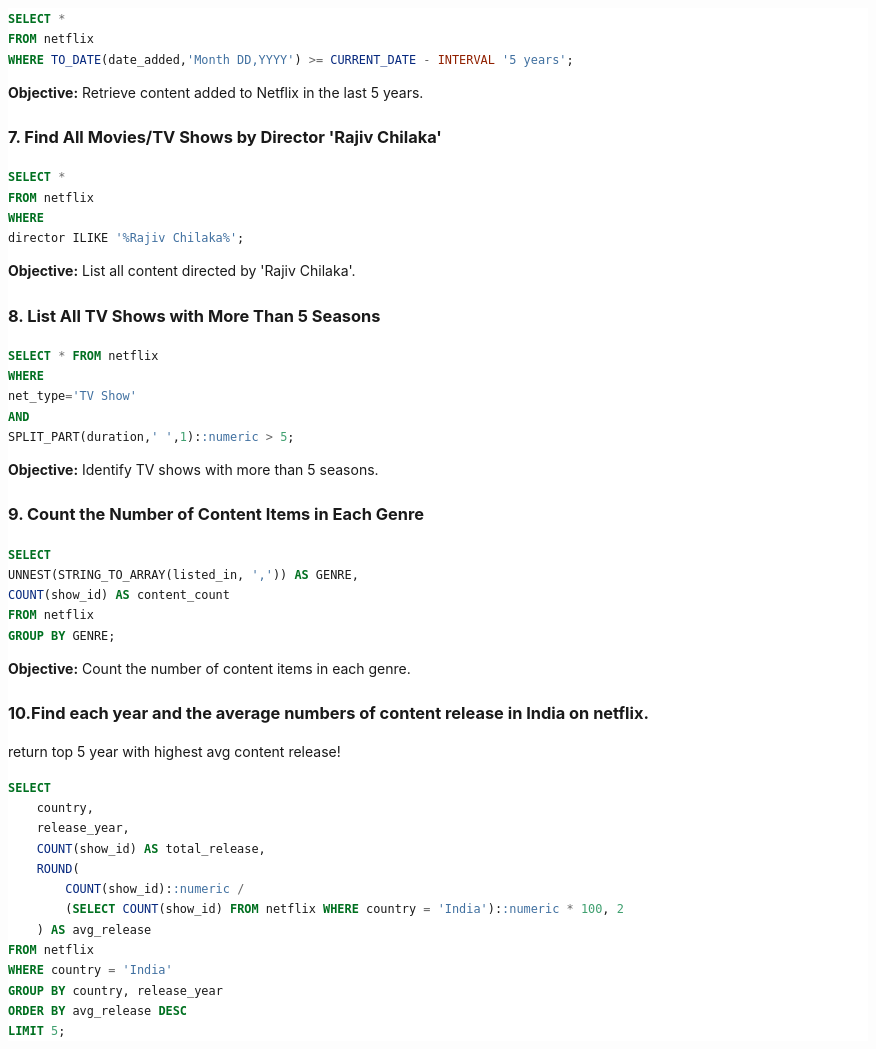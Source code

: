 ```sql
SELECT *
FROM netflix
WHERE TO_DATE(date_added,'Month DD,YYYY') >= CURRENT_DATE - INTERVAL '5 years';
```

**Objective:** Retrieve content added to Netflix in the last 5 years.

### 7. Find All Movies/TV Shows by Director 'Rajiv Chilaka'

```sql
SELECT *
FROM netflix
WHERE
director ILIKE '%Rajiv Chilaka%';
```

**Objective:** List all content directed by 'Rajiv Chilaka'.

### 8. List All TV Shows with More Than 5 Seasons

```sql
SELECT * FROM netflix
WHERE 
net_type='TV Show' 
AND
SPLIT_PART(duration,' ',1)::numeric > 5;
```

**Objective:** Identify TV shows with more than 5 seasons.

### 9. Count the Number of Content Items in Each Genre

```sql
SELECT
UNNEST(STRING_TO_ARRAY(listed_in, ',')) AS GENRE,
COUNT(show_id) AS content_count
FROM netflix
GROUP BY GENRE;
```

**Objective:** Count the number of content items in each genre.

### 10.Find each year and the average numbers of content release in India on netflix. 
return top 5 year with highest avg content release!

```sql
SELECT 
    country,
    release_year,
    COUNT(show_id) AS total_release,
    ROUND(
        COUNT(show_id)::numeric /
        (SELECT COUNT(show_id) FROM netflix WHERE country = 'India')::numeric * 100, 2
    ) AS avg_release
FROM netflix
WHERE country = 'India'
GROUP BY country, release_year
ORDER BY avg_release DESC
LIMIT 5;
```
